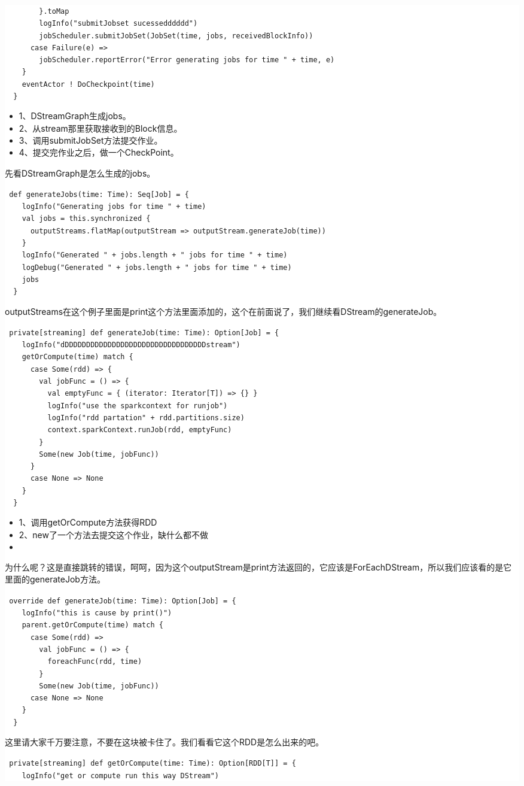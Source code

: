 ```
        }.toMap
        logInfo("submitJobset sucessedddddd")
        jobScheduler.submitJobSet(JobSet(time, jobs, receivedBlockInfo))
      case Failure(e) =>
        jobScheduler.reportError("Error generating jobs for time " + time, e)
    }
    eventActor ! DoCheckpoint(time)
  }
```
 - 1、DStreamGraph生成jobs。
 - 2、从stream那里获取接收到的Block信息。
 - 3、调用submitJobSet方法提交作业。
 - 4、提交完作业之后，做一个CheckPoint。

先看DStreamGraph是怎么生成的jobs。
```
 def generateJobs(time: Time): Seq[Job] = {
    logInfo("Generating jobs for time " + time)
    val jobs = this.synchronized {
      outputStreams.flatMap(outputStream => outputStream.generateJob(time))
    }
    logInfo("Generated " + jobs.length + " jobs for time " + time)
    logDebug("Generated " + jobs.length + " jobs for time " + time)
    jobs
  }
```
outputStreams在这个例子里面是print这个方法里面添加的，这个在前面说了，我们继续看DStream的generateJob。
```
 private[streaming] def generateJob(time: Time): Option[Job] = {
    logInfo("dDDDDDDDDDDDDDDDDDDDDDDDDDDDDDDDDDstream")
    getOrCompute(time) match {
      case Some(rdd) => {
        val jobFunc = () => {
          val emptyFunc = { (iterator: Iterator[T]) => {} }
          logInfo("use the sparkcontext for runjob")
          logInfo("rdd partation" + rdd.partitions.size)
          context.sparkContext.runJob(rdd, emptyFunc)
        }
        Some(new Job(time, jobFunc))
      }
      case None => None
    }
  }
```
 - 1、调用getOrCompute方法获得RDD
 - 2、new了一个方法去提交这个作业，缺什么都不做
 - 
为什么呢？这是直接跳转的错误，呵呵，因为这个outputStream是print方法返回的，它应该是ForEachDStream，所以我们应该看的是它里面的generateJob方法。
```
 override def generateJob(time: Time): Option[Job] = {
    logInfo("this is cause by print()")
    parent.getOrCompute(time) match {
      case Some(rdd) =>
        val jobFunc = () => {
          foreachFunc(rdd, time)
        }
        Some(new Job(time, jobFunc))
      case None => None
    }
  }
```
这里请大家千万要注意，不要在这块被卡住了。我们看看它这个RDD是怎么出来的吧。
```
 private[streaming] def getOrCompute(time: Time): Option[RDD[T]] = {
    logInfo("get or compute run this way DStream")
```